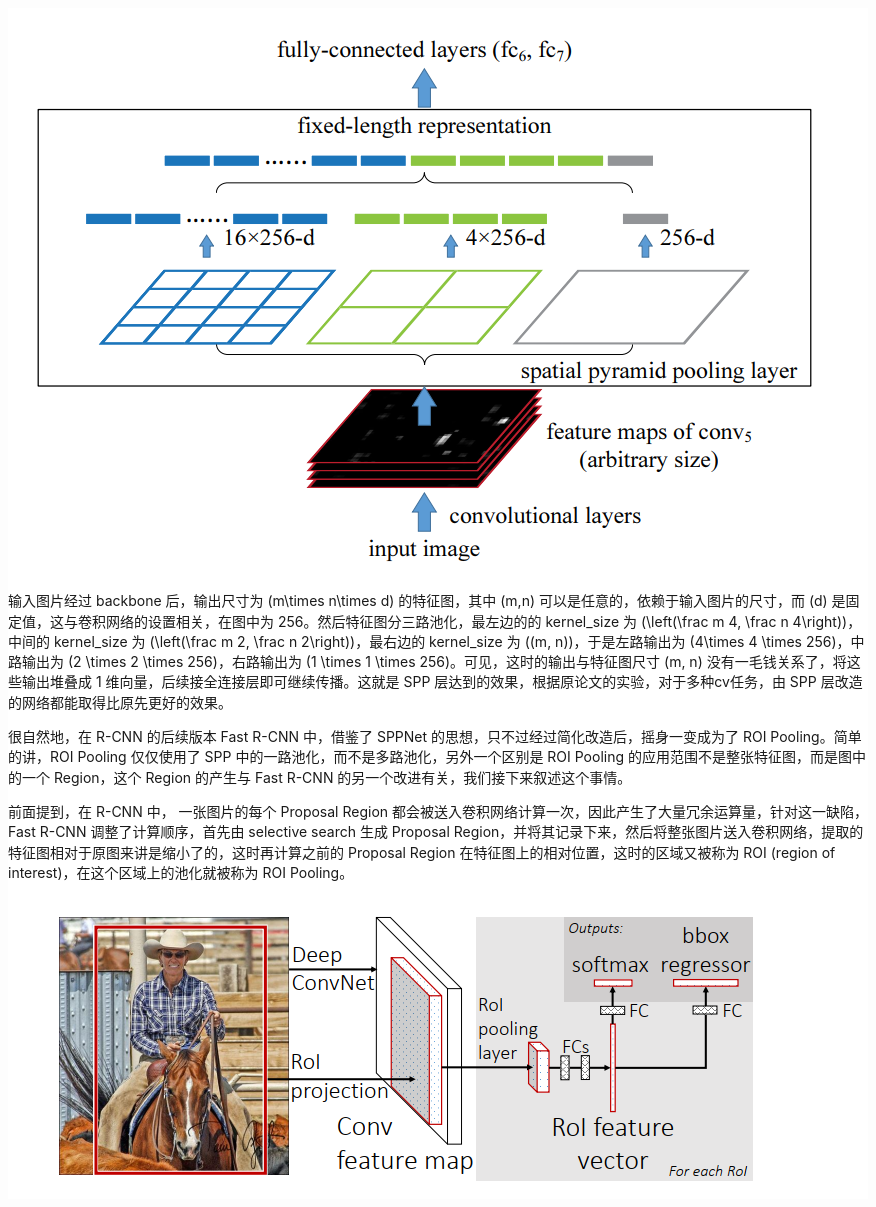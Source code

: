![](faster-rcnn_spp_layer.png)

输入图片经过 backbone 后，输出尺寸为 \(m\times n\times d\) 的特征图，其中 \(m,n\) 可以是任意的，依赖于输入图片的尺寸，而 \(d\) 是固定值，这与卷积网络的设置相关，在图中为 256。然后特征图分三路池化，最左边的的 kernel_size 为 \(\left(\frac m 4, \frac n 4\right)\)，中间的 kernel_size 为 \(\left(\frac m 2, \frac n 2\right)\)，最右边的 kernel_size 为 \((m, n)\)，于是左路输出为 \(4\times 4 \times 256\)，中路输出为 \(2 \times 2 \times 256\)，右路输出为 \(1 \times 1 \times 256\)。可见，这时的输出与特征图尺寸 \(m, n\) 没有一毛钱关系了，将这些输出堆叠成 1 维向量，后续接全连接层即可继续传播。这就是 SPP 层达到的效果，根据原论文的实验，对于多种cv任务，由 SPP 层改造的网络都能取得比原先更好的效果。

很自然地，在 R-CNN 的后续版本 Fast R-CNN 中，借鉴了 SPPNet 的思想，只不过经过简化改造后，摇身一变成为了 ROI Pooling。简单的讲，ROI Pooling 仅仅使用了 SPP 中的一路池化，而不是多路池化，另外一个区别是 ROI Pooling 的应用范围不是整张特征图，而是图中的一个 Region，这个 Region 的产生与 Fast R-CNN 的另一个改进有关，我们接下来叙述这个事情。

前面提到，在 R-CNN 中， 一张图片的每个 Proposal Region 都会被送入卷积网络计算一次，因此产生了大量冗余运算量，针对这一缺陷，Fast R-CNN 调整了计算顺序，首先由 selective search 生成 Proposal Region，并将其记录下来，然后将整张图片送入卷积网络，提取的特征图相对于原图来讲是缩小了的，这时再计算之前的 Proposal Region 在特征图上的相对位置，这时的区域又被称为 ROI (region of interest)，在这个区域上的池化就被称为 ROI Pooling。

![](faster-rcnn_fast-rcnn.png)
